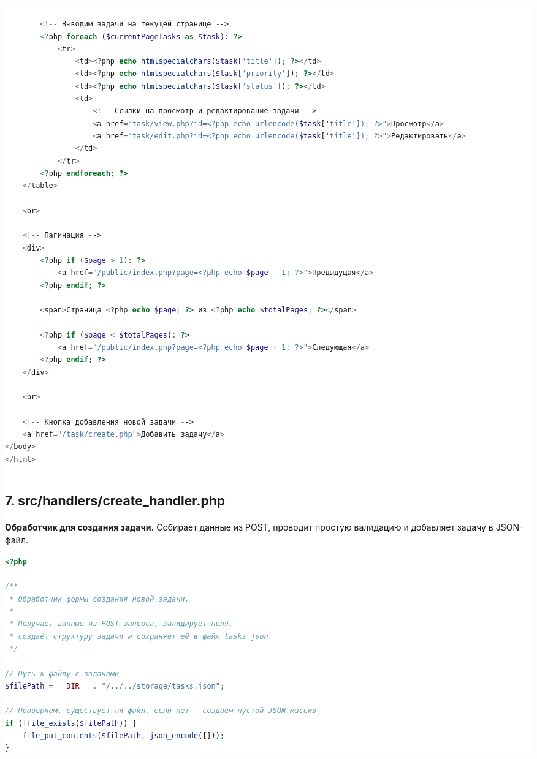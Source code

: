 ```php

        <!-- Выводим задачи на текущей странице -->
        <?php foreach ($currentPageTasks as $task): ?>
            <tr>
                <td><?php echo htmlspecialchars($task['title']); ?></td>
                <td><?php echo htmlspecialchars($task['priority']); ?></td>
                <td><?php echo htmlspecialchars($task['status']); ?></td>
                <td>
                    <!-- Ссылки на просмотр и редактирование задачи -->
                    <a href="task/view.php?id=<?php echo urlencode($task['title']); ?>">Просмотр</a>
                    <a href="task/edit.php?id=<?php echo urlencode($task['title']); ?>">Редактировать</a>
                </td>
            </tr>
        <?php endforeach; ?>
    </table>

    <br>

    <!-- Пагинация -->
    <div>
        <?php if ($page > 1): ?>
            <a href="/public/index.php?page=<?php echo $page - 1; ?>">Предыдущая</a>
        <?php endif; ?>

        <span>Страница <?php echo $page; ?> из <?php echo $totalPages; ?></span>

        <?php if ($page < $totalPages): ?>
            <a href="/public/index.php?page=<?php echo $page + 1; ?>">Следующая</a>
        <?php endif; ?>
    </div>

    <br>

    <!-- Кнопка добавления новой задачи -->
    <a href="/task/create.php">Добавить задачу</a>
</body>
</html>
```
---

## 7. src/handlers/create_handler.php
**Обработчик для создания задачи.**
Собирает данные из POST, проводит простую валидацию и добавляет задачу в JSON-файл.
```php
<?php

/**
 * Обработчик формы создания новой задачи.
 *
 * Получает данные из POST-запроса, валидирует поля,
 * создаёт структуру задачи и сохраняет её в файл tasks.json.
 */

// Путь к файлу с задачами
$filePath = __DIR__ . "/../../storage/tasks.json";

// Проверяем, существует ли файл, если нет — создаём пустой JSON-массив
if (!file_exists($filePath)) {
    file_put_contents($filePath, json_encode([]));
}
```